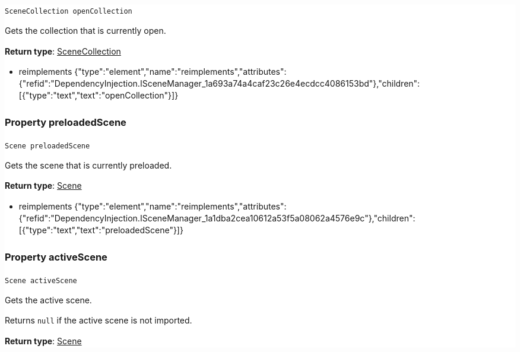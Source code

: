 



```csharp
SceneCollection openCollection
```

Gets the collection that is currently open.





**Return type**: [SceneCollection](Models.SceneCollection.md#Models.SceneCollection)




* reimplements {"type":"element","name":"reimplements","attributes":{"refid":"DependencyInjection.ISceneManager_1a693a74a4caf23c26e4ecdcc4086153bd"},"children":[{"type":"text","text":"openCollection"}]}

<a id="Core.Runtime_1a1dba2cea10612a53f5a08062a4576e9c"></a>
### Property preloadedScene





```csharp
Scene preloadedScene
```

Gets the scene that is currently preloaded.





**Return type**: [Scene](Models.Scene.md#Models.Scene)




* reimplements {"type":"element","name":"reimplements","attributes":{"refid":"DependencyInjection.ISceneManager_1a1dba2cea10612a53f5a08062a4576e9c"},"children":[{"type":"text","text":"preloadedScene"}]}

<a id="Core.Runtime_1a18ce33b034e9eef3386256947d7498fd"></a>
### Property activeScene





```csharp
Scene activeScene
```

Gets the active scene.

Returns <code>null</code> if the active scene is not imported.



**Return type**: [Scene](Models.Scene.md#Models.Scene)





[static]: https://img.shields.io/badge/-static-lightgrey (static)